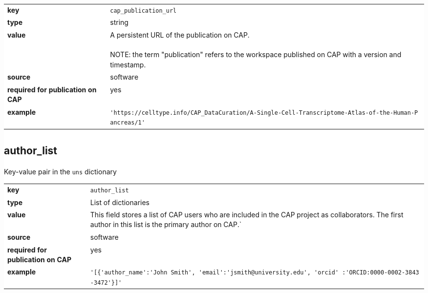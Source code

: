 <table><tbody>
	<tr>
  		<td><b>key</b></td>
  		<td><code>cap_publication_url</code></td>
	</tr>
	<tr>
  		<td><b>type</b></td>
  		<td>string</td>
	</tr>
	<tr>
  		<td><b>value</b></td>
  		<td>A persistent URL of the publication on CAP.<br><br>NOTE: the term "publication" refers to the workspace published on CAP with a version and timestamp.</td></td>
	</tr>
  		<td><b>source</b></td>
  		<td>software</td>
	</tr>
	<tr>
  		<td><b>required for publication on CAP</b></td>
  		<td>yes</td>
	</tr>
	<tr>
  		<td><b>example</b></td>
  		<td><code>'https://celltype.info/CAP_DataCuration/A-Single-Cell-Transcriptome-Atlas-of-the-Human-Pancreas/1'</code></td>
	</tr>
</tbody></table>

## author_list

Key-value pair in the `uns` dictionary

<table><tbody>
	<tr>
  		<td><b>key</b></td>
  		<td><code>author_list</code></td>
	</tr>
	<tr>
  		<td><b>type</b></td>
  		<td>List of dictionaries</td>
	</tr>
	<tr>
  		<td><b>value</b></td>
  		<td>This field stores a list of CAP users who are included in the CAP project as collaborators. The first author in this list is the primary author on CAP.`</td>
	</tr>
  		<td><b>source</b></td>
  		<td>software</td>
	</tr>
	<tr>
  		<td><b>required for publication on CAP</b></td>
  		<td>yes</td>
	</tr>
	<tr>
  		<td><b>example</b></td>
  		<td><code>'[{'author_name':'John Smith', 'email':'jsmith@university.edu', 'orcid' :'ORCID:0000-0002-3843-3472'}]'</code></td>
	</tr>
</tbody></table>


[Cell Ontology]: http://obofoundry.org/ontology/cl.html
[2023-07-20]: https://github.com/obophenotype/cell-ontology/releases/tag/v2023-07-20
[cl.owl]: https://github.com/obophenotype/cell-ontology/releases/download/v2023-07-20/cl.owl
[Experimental Factor Ontology]: http://www.ebi.ac.uk/efo
[2023-07-17 EFO 3.56.0]: https://github.com/EBISPOT/efo/releases/tag/v3.56.0
[efo.owl]: https://github.com/EBISPOT/efo/releases/download/v3.56.0/efo.owl
[Mondo Disease Ontology]: http://obofoundry.org/ontology/mondo.html
[2023-07-03]: https://github.com/monarch-initiative/mondo/releases/tag/v2023-07-03
[mondo.owl]: https://github.com/monarch-initiative/mondo/releases/download/v2023-07-03/mondo.owl
[NCBI organismal classification]: http://obofoundry.org/ontology/ncbitaxon.html
[2023-06-20]: https://github.com/obophenotype/ncbitaxon/releases/tag/v2023-06-20
[ncbitaxon.owl]: https://github.com/obophenotype/ncbitaxon/releases/download/v2023-06-20/ncbitaxon.owl.gz
[Uberon multi-species anatomy ontology]: http://www.obofoundry.org/ontology/uberon.html
[2023-06-28]: https://github.com/obophenotype/uberon/releases/tag/v2023-06-28
[uberon.owl]: https://github.com/obophenotype/uberon/releases/download/v2023-06-28/uberon.owl